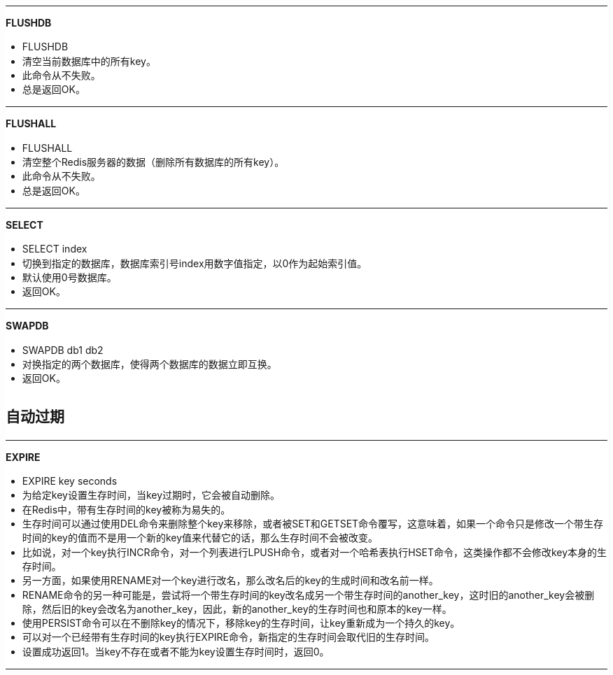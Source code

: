 -----

**FLUSHDB**

- FLUSHDB
- 清空当前数据库中的所有key。
- 此命令从不失败。
- 总是返回OK。

-----

**FLUSHALL**

- FLUSHALL
- 清空整个Redis服务器的数据（删除所有数据库的所有key）。
- 此命令从不失败。
- 总是返回OK。

-----

**SELECT**

- SELECT index
- 切换到指定的数据库，数据库索引号index用数字值指定，以0作为起始索引值。
- 默认使用0号数据库。
- 返回OK。

-----

**SWAPDB**

- SWAPDB db1 db2
- 对换指定的两个数据库，使得两个数据库的数据立即互换。
- 返回OK。

## 自动过期

-----

**EXPIRE**

- EXPIRE key seconds
- 为给定key设置生存时间，当key过期时，它会被自动删除。
- 在Redis中，带有生存时间的key被称为易失的。
- 生存时间可以通过使用DEL命令来删除整个key来移除，或者被SET和GETSET命令覆写，这意味着，如果一个命令只是修改一个带生存时间的key的值而不是用一个新的key值来代替它的话，那么生存时间不会被改变。
- 比如说，对一个key执行INCR命令，对一个列表进行LPUSH命令，或者对一个哈希表执行HSET命令，这类操作都不会修改key本身的生存时间。
- 另一方面，如果使用RENAME对一个key进行改名，那么改名后的key的生成时间和改名前一样。
- RENAME命令的另一种可能是，尝试将一个带生存时间的key改名成另一个带生存时间的another_key，这时旧的another_key会被删除，然后旧的key会改名为another_key，因此，新的another_key的生存时间也和原本的key一样。
- 使用PERSIST命令可以在不删除key的情况下，移除key的生存时间，让key重新成为一个持久的key。
- 可以对一个已经带有生存时间的key执行EXPIRE命令，新指定的生存时间会取代旧的生存时间。
- 设置成功返回1。当key不存在或者不能为key设置生存时间时，返回0。

-----
